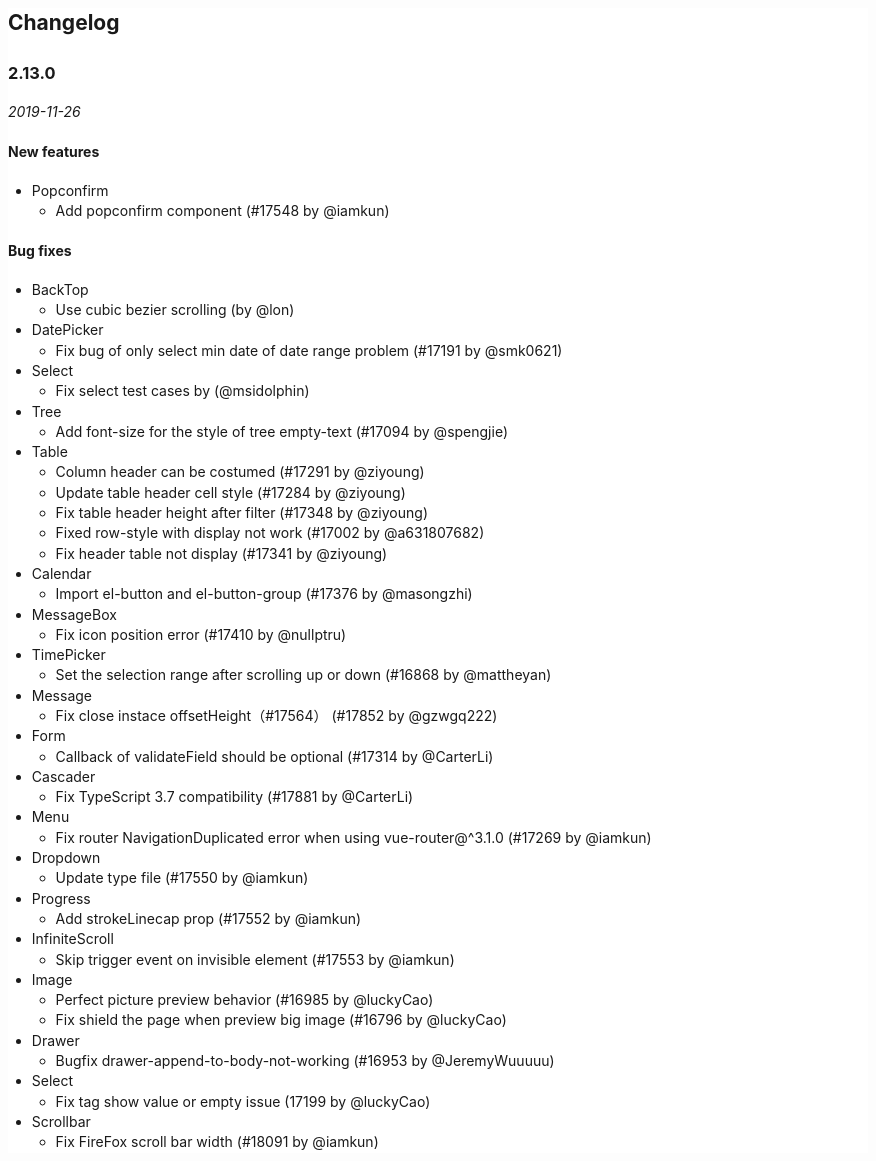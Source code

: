 ## Changelog

### 2.13.0

*2019-11-26*

#### New features

- Popconfirm
    - Add popconfirm component (#17548 by @iamkun)

#### Bug fixes

- BackTop
    - Use cubic bezier scrolling (by @lon)
- DatePicker
    - Fix bug of only select min date of date range problem (#17191 by @smk0621)
- Select
    - Fix select test cases by (@msidolphin)
- Tree
    - Add font-size for the style of tree empty-text (#17094 by @spengjie)
- Table
    - Column header can be costumed (#17291 by @ziyoung)
    - Update table header cell style (#17284 by @ziyoung)
    - Fix table header height after filter (#17348 by @ziyoung)
    - Fixed row-style with display not work (#17002 by @a631807682)
    - Fix header table not display (#17341 by @ziyoung)
- Calendar
    - Import el-button and el-button-group (#17376 by @masongzhi)
- MessageBox
    - Fix icon position error (#17410 by @nullptru)
- TimePicker
    - Set the selection range after scrolling up or down (#16868 by @mattheyan)
- Message
    - Fix close instace offsetHeight（#17564） (#17852 by @gzwgq222)
- Form
    - Callback of validateField should be optional (#17314 by @CarterLi)
- Cascader
    - Fix TypeScript 3.7 compatibility (#17881 by @CarterLi)
- Menu
    - Fix router NavigationDuplicated error when using vue-router@^3.1.0 (#17269 by @iamkun)
- Dropdown
    - Update type file (#17550 by @iamkun)
- Progress
    - Add strokeLinecap prop (#17552 by @iamkun)
- InfiniteScroll
    - Skip trigger event on invisible element (#17553 by @iamkun)
- Image
    - Perfect picture preview behavior (#16985 by @luckyCao)
    - Fix shield the page when preview big image (#16796 by @luckyCao)
- Drawer
    - Bugfix drawer-append-to-body-not-working (#16953 by @JeremyWuuuuu)
- Select
    - Fix tag show value or empty issue (17199 by @luckyCao)
- Scrollbar
    - Fix FireFox scroll bar width (#18091 by @iamkun)

